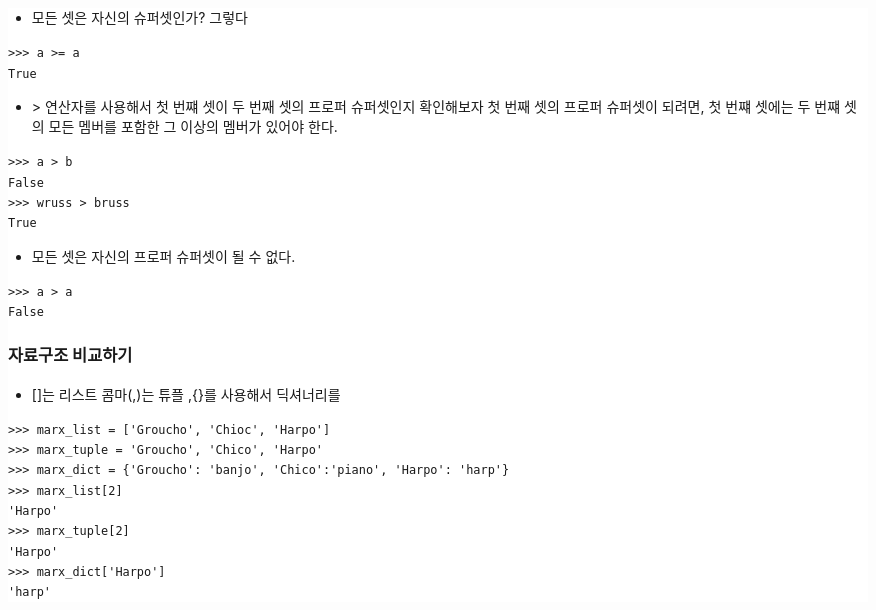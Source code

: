 * 모든 셋은 자신의 슈퍼셋인가? 그렇다

```
>>> a >= a
True
```

* \> 연산자를 사용해서 첫 번쨰 셋이 두 번째 셋의 프로퍼 슈퍼셋인지 확인해보자 첫 번째 셋의 프로퍼 슈퍼셋이 되려면, 첫 번쨰 셋에는 두 번쨰 셋의 모든 멤버를 포함한 그 이상의 멤버가 있어야 한다.

```
>>> a > b
False
>>> wruss > bruss
True
```

* 모든 셋은 자신의 프로퍼 슈퍼셋이 될 수 없다.

```
>>> a > a
False
```

### 자료구조 비교하기

* []는 리스트 콤마(,)는 튜플 ,{}를 사용해서 딕셔너리를

```
>>> marx_list = ['Groucho', 'Chioc', 'Harpo']
>>> marx_tuple = 'Groucho', 'Chico', 'Harpo'
>>> marx_dict = {'Groucho': 'banjo', 'Chico':'piano', 'Harpo': 'harp'}
>>> marx_list[2]
'Harpo'
>>> marx_tuple[2]
'Harpo'
>>> marx_dict['Harpo']
'harp'
```